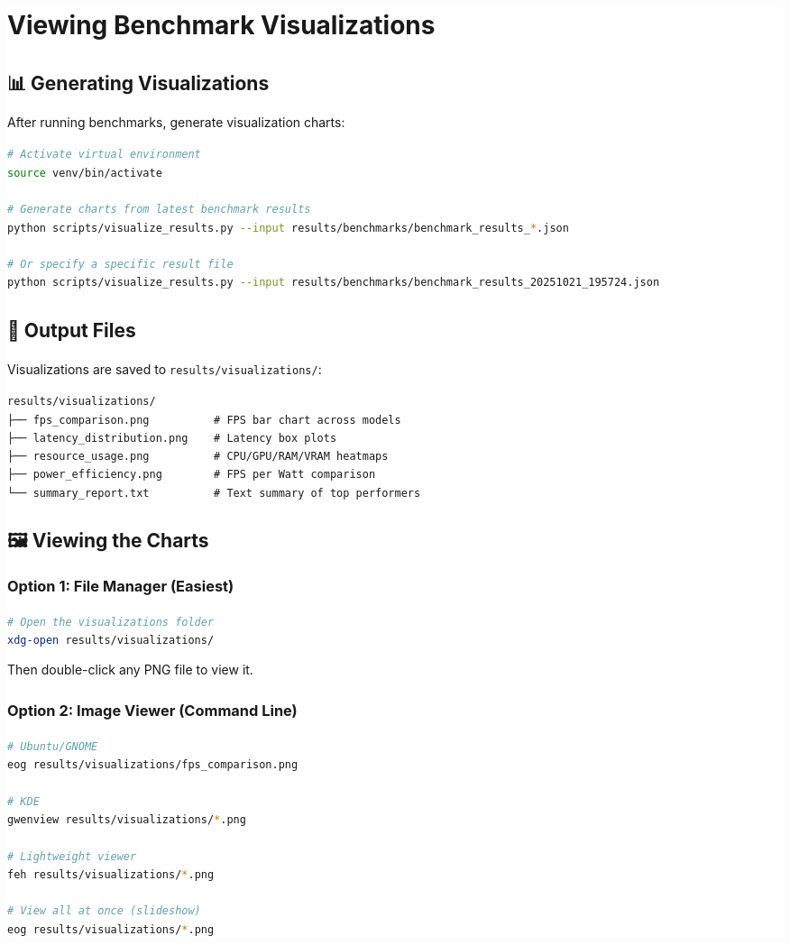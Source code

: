# Viewing Benchmark Visualizations

## 📊 Generating Visualizations

After running benchmarks, generate visualization charts:

```bash
# Activate virtual environment
source venv/bin/activate

# Generate charts from latest benchmark results
python scripts/visualize_results.py --input results/benchmarks/benchmark_results_*.json

# Or specify a specific result file
python scripts/visualize_results.py --input results/benchmarks/benchmark_results_20251021_195724.json
```

## 📁 Output Files

Visualizations are saved to `results/visualizations/`:

```
results/visualizations/
├── fps_comparison.png          # FPS bar chart across models
├── latency_distribution.png    # Latency box plots
├── resource_usage.png          # CPU/GPU/RAM/VRAM heatmaps
├── power_efficiency.png        # FPS per Watt comparison
└── summary_report.txt          # Text summary of top performers
```

## 🖼️ Viewing the Charts

### Option 1: File Manager (Easiest)

```bash
# Open the visualizations folder
xdg-open results/visualizations/
```

Then double-click any PNG file to view it.

### Option 2: Image Viewer (Command Line)

```bash
# Ubuntu/GNOME
eog results/visualizations/fps_comparison.png

# KDE
gwenview results/visualizations/*.png

# Lightweight viewer
feh results/visualizations/*.png

# View all at once (slideshow)
eog results/visualizations/*.png
```
